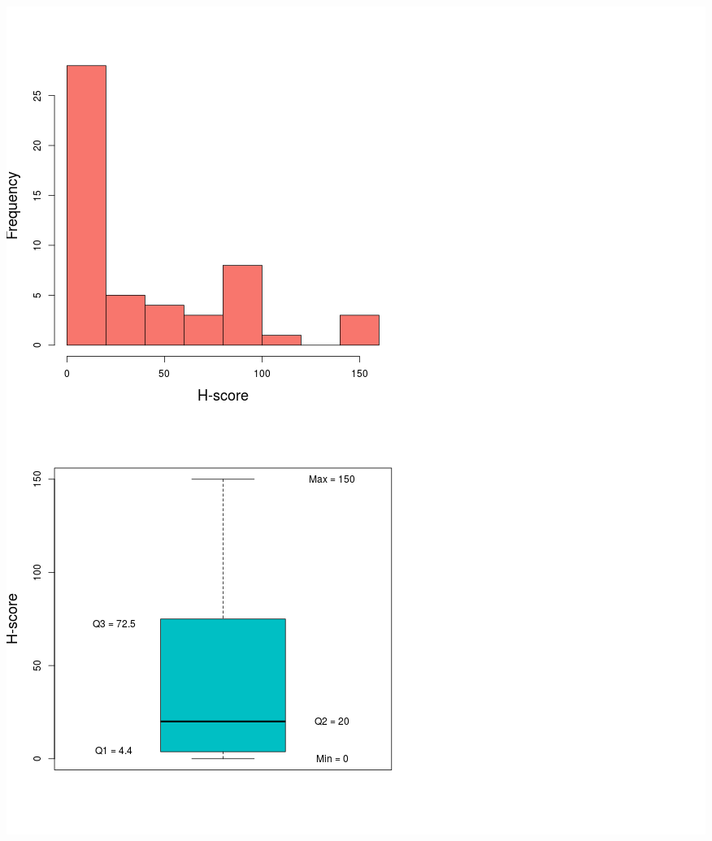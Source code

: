 ![plot of chunk PTEN_DescriptiveH](figure/PTEN_DescriptiveH1.png) ![plot of chunk PTEN_DescriptiveH](figure/PTEN_DescriptiveH2.png) 
